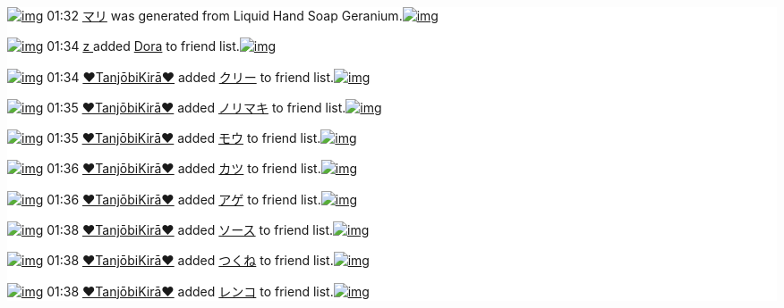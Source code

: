 [![img](http://www.deviantsart.com/3kf3ko2.png)](http://www.barcodekanojo.com/kanojo/3104874/%E3%83%9E%E3%83%AA) 01:32 [マリ](http://www.barcodekanojo.com/kanojo/3104874/%E3%83%9E%E3%83%AA) was generated from Liquid Hand Soap Geranium.[![img](http://www.deviantsart.com/24kf6k4.jpeg)](http://www.barcodekanojo.com/product_images/barcode/5859646/1409070686/50x50xLiquid,P20Hand,P20Soap,P20Geranium.jpg,qw=88,ah=88.pagespeed.ic.zBwcDeSPoV.jpg) 

[![img](http://www.deviantsart.com/3suaqdp.jpeg)](http://www.barcodekanojo.com/user/483676/z%20) 01:34 [z ](http://www.barcodekanojo.com/user/483676/z%20) added [Dora](http://www.barcodekanojo.com/kanojo/2415833/Dora) to friend list.[![img](http://www.deviantsart.com/3cmrtkq.png)](http://www.barcodekanojo.com/kanojo/2415833/Dora) 

[![img](http://www.deviantsart.com/181n7us.jpeg)](http://www.barcodekanojo.com/user/452089/%E2%99%A5Tanj%C5%8DbiKir%C4%81%E2%99%A5) 01:34 [♥TanjōbiKirā♥](http://www.barcodekanojo.com/user/452089/%E2%99%A5Tanj%C5%8DbiKir%C4%81%E2%99%A5) added [クリー](http://www.barcodekanojo.com/kanojo/401637/%E3%82%AF%E3%83%AA%E3%83%BC) to friend list.[![img](http://www.deviantsart.com/3hhvms8.png)](http://www.barcodekanojo.com/kanojo/401637/%E3%82%AF%E3%83%AA%E3%83%BC) 

[![img](http://www.deviantsart.com/181n7us.jpeg)](http://www.barcodekanojo.com/user/452089/%E2%99%A5Tanj%C5%8DbiKir%C4%81%E2%99%A5) 01:35 [♥TanjōbiKirā♥](http://www.barcodekanojo.com/user/452089/%E2%99%A5Tanj%C5%8DbiKir%C4%81%E2%99%A5) added [ノリマキ](http://www.barcodekanojo.com/kanojo/401654/%E3%83%8E%E3%83%AA%E3%83%9E%E3%82%AD) to friend list.[![img](http://www.deviantsart.com/2ngp0mm.png)](http://www.barcodekanojo.com/kanojo/401654/%E3%83%8E%E3%83%AA%E3%83%9E%E3%82%AD) 

[![img](http://www.deviantsart.com/181n7us.jpeg)](http://www.barcodekanojo.com/user/452089/%E2%99%A5Tanj%C5%8DbiKir%C4%81%E2%99%A5) 01:35 [♥TanjōbiKirā♥](http://www.barcodekanojo.com/user/452089/%E2%99%A5Tanj%C5%8DbiKir%C4%81%E2%99%A5) added [モウ](http://www.barcodekanojo.com/kanojo/401669/%E3%83%A2%E3%82%A6) to friend list.[![img](http://www.deviantsart.com/1oqnm43.png)](http://www.barcodekanojo.com/kanojo/401669/%E3%83%A2%E3%82%A6) 

[![img](http://www.deviantsart.com/181n7us.jpeg)](http://www.barcodekanojo.com/user/452089/%E2%99%A5Tanj%C5%8DbiKir%C4%81%E2%99%A5) 01:36 [♥TanjōbiKirā♥](http://www.barcodekanojo.com/user/452089/%E2%99%A5Tanj%C5%8DbiKir%C4%81%E2%99%A5) added [カツ](http://www.barcodekanojo.com/kanojo/401676/%E3%82%AB%E3%83%84) to friend list.[![img](http://www.deviantsart.com/on6s1n.png)](http://www.barcodekanojo.com/kanojo/401676/%E3%82%AB%E3%83%84) 

[![img](http://www.deviantsart.com/181n7us.jpeg)](http://www.barcodekanojo.com/user/452089/%E2%99%A5Tanj%C5%8DbiKir%C4%81%E2%99%A5) 01:36 [♥TanjōbiKirā♥](http://www.barcodekanojo.com/user/452089/%E2%99%A5Tanj%C5%8DbiKir%C4%81%E2%99%A5) added [アゲ](http://www.barcodekanojo.com/kanojo/401702/%E3%82%A2%E3%82%B2) to friend list.[![img](http://www.deviantsart.com/3s296ak.png)](http://www.barcodekanojo.com/kanojo/401702/%E3%82%A2%E3%82%B2) 

[![img](http://www.deviantsart.com/181n7us.jpeg)](http://www.barcodekanojo.com/user/452089/%E2%99%A5Tanj%C5%8DbiKir%C4%81%E2%99%A5) 01:38 [♥TanjōbiKirā♥](http://www.barcodekanojo.com/user/452089/%E2%99%A5Tanj%C5%8DbiKir%C4%81%E2%99%A5) added [ソース](http://www.barcodekanojo.com/kanojo/402412/%E3%82%BD%E3%83%BC%E3%82%B9) to friend list.[![img](http://www.deviantsart.com/fophap.png)](http://www.barcodekanojo.com/kanojo/402412/%E3%82%BD%E3%83%BC%E3%82%B9) 

[![img](http://www.deviantsart.com/181n7us.jpeg)](http://www.barcodekanojo.com/user/452089/%E2%99%A5Tanj%C5%8DbiKir%C4%81%E2%99%A5) 01:38 [♥TanjōbiKirā♥](http://www.barcodekanojo.com/user/452089/%E2%99%A5Tanj%C5%8DbiKir%C4%81%E2%99%A5) added [つくね](http://www.barcodekanojo.com/kanojo/2953740/%E3%81%A4%E3%81%8F%E3%81%AD) to friend list.[![img](http://www.deviantsart.com/3mh261h.png)](http://www.barcodekanojo.com/kanojo/2953740/%E3%81%A4%E3%81%8F%E3%81%AD) 

[![img](http://www.deviantsart.com/181n7us.jpeg)](http://www.barcodekanojo.com/user/452089/%E2%99%A5Tanj%C5%8DbiKir%C4%81%E2%99%A5) 01:38 [♥TanjōbiKirā♥](http://www.barcodekanojo.com/user/452089/%E2%99%A5Tanj%C5%8DbiKir%C4%81%E2%99%A5) added [レンコ](http://www.barcodekanojo.com/kanojo/402439/%E3%83%AC%E3%83%B3%E3%82%B3) to friend list.[![img](http://www.deviantsart.com/1ib9ke5.png)](http://www.barcodekanojo.com/kanojo/402439/%E3%83%AC%E3%83%B3%E3%82%B3) 
